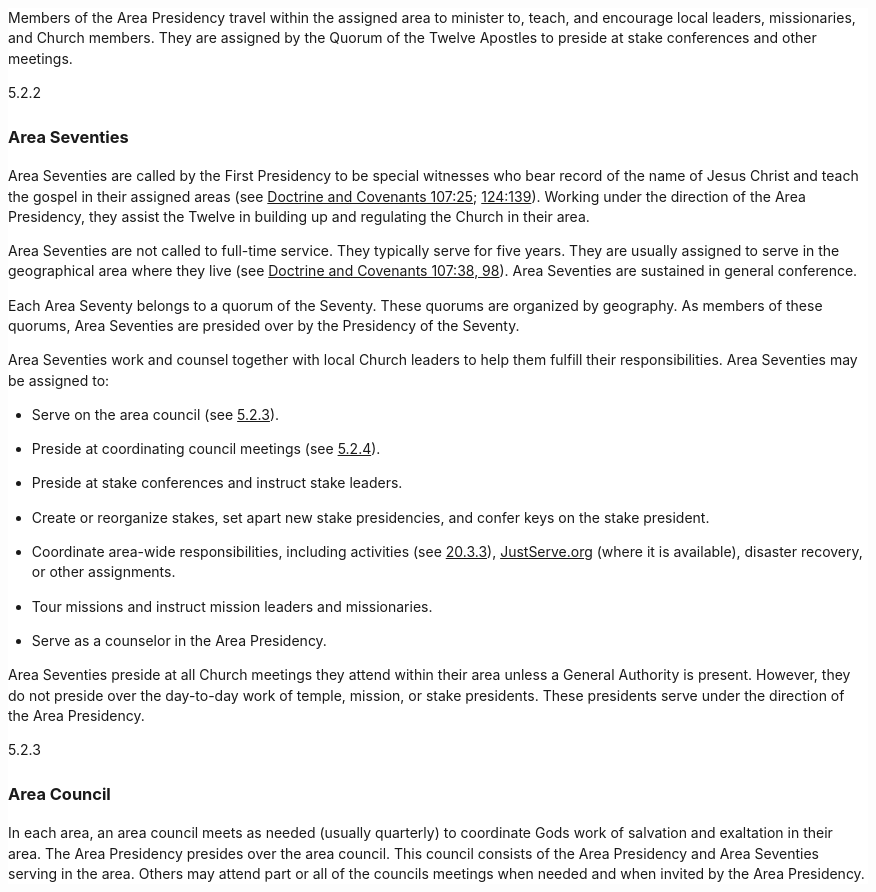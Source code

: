 Members of the Area Presidency travel within the assigned area to minister to, teach, and encourage local leaders, missionaries, and Church members. They are assigned by the Quorum of the Twelve Apostles to preside at stake conferences and other meetings.

5.2.2

### Area Seventies

Area Seventies are called by the First Presidency to be special witnesses who bear record of the name of Jesus Christ and teach the gospel in their assigned areas (see [Doctrine and Covenants 107:25](https://www.churchofjesuschrist.org/study/scriptures/dc-testament/dc/107?lang=eng&id=p25#p25); [124:139](https://www.churchofjesuschrist.org/study/scriptures/dc-testament/dc/124?lang=eng&id=p139#p139)). Working under the direction of the Area Presidency, they assist the Twelve in building up and regulating the Church in their area.

Area Seventies are not called to full-time service. They typically serve for five years. They are usually assigned to serve in the geographical area where they live (see [Doctrine and Covenants 107:38, 98](https://www.churchofjesuschrist.org/study/scriptures/dc-testament/dc/107?lang=eng&id=p38,98#p38)). Area Seventies are sustained in general conference.

Each Area Seventy belongs to a quorum of the Seventy. These quorums are organized by geography. As members of these quorums, Area Seventies are presided over by the Presidency of the Seventy.

Area Seventies work and counsel together with local Church leaders to help them fulfill their responsibilities. Area Seventies may be assigned to:

*   Serve on the area council (see [5.2.3](https://www.churchofjesuschrist.org/study/manual/general-handbook/5-general-and-area-leadership?lang=eng&id=title_number13-p67#title_number13)).
    
*   Preside at coordinating council meetings (see [5.2.4](https://www.churchofjesuschrist.org/study/manual/general-handbook/5-general-and-area-leadership?lang=eng&id=title_number14-p79#title_number14)).
    
*   Preside at stake conferences and instruct stake leaders.
    
*   Create or reorganize stakes, set apart new stake presidencies, and confer keys on the stake president.
    
*   Coordinate area-wide responsibilities, including activities (see [20.3.3](https://www.churchofjesuschrist.org/study/manual/general-handbook/20-activities?lang=eng&id=title_number62-p310#title_number62)), [JustServe.org](http://www.justserve.org/) (where it is available), disaster recovery, or other assignments.
    
*   Tour missions and instruct mission leaders and missionaries.
    
*   Serve as a counselor in the Area Presidency.
    

Area Seventies preside at all Church meetings they attend within their area unless a General Authority is present. However, they do not preside over the day-to-day work of temple, mission, or stake presidents. These presidents serve under the direction of the Area Presidency.

5.2.3

### Area Council

In each area, an area council meets as needed (usually quarterly) to coordinate Gods work of salvation and exaltation in their area. The Area Presidency presides over the area council. This council consists of the Area Presidency and Area Seventies serving in the area. Others may attend part or all of the councils meetings when needed and when invited by the Area Presidency.
